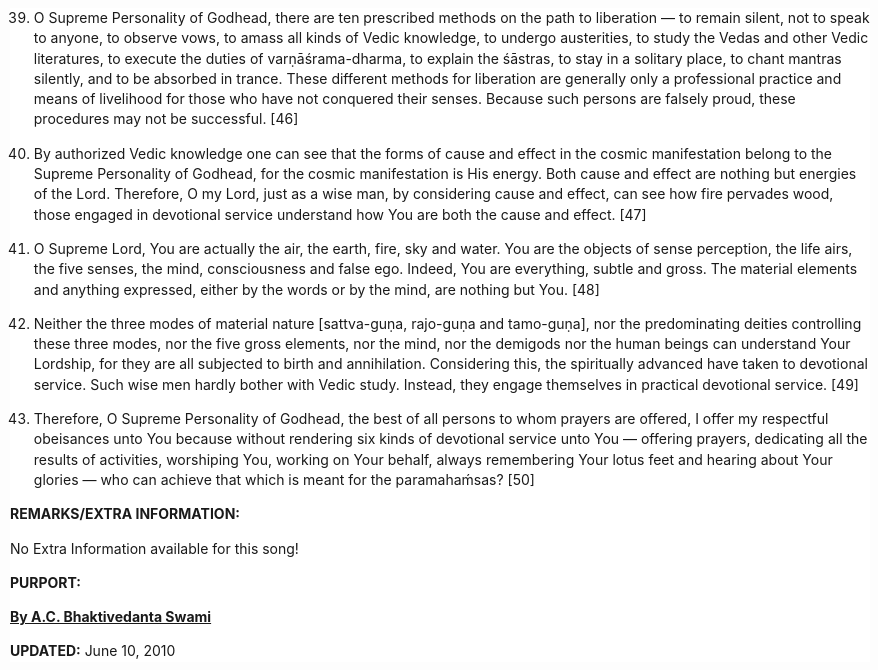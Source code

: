 39) O Supreme Personality of Godhead, there are ten prescribed methods on the path to liberation — to remain silent, not to speak to anyone, to observe vows, to amass all kinds of Vedic knowledge, to undergo austerities, to study the Vedas and other Vedic literatures, to execute the duties of varṇāśrama\-dharma, to explain the śāstras, to stay in a solitary place, to chant mantras silently, and to be absorbed in trance. These different methods for liberation are generally only a professional practice and means of livelihood for those who have not conquered their senses. Because such persons are falsely proud, these procedures may not be successful. \[46\]

40) By authorized Vedic knowledge one can see that the forms of cause and effect in the cosmic manifestation belong to the Supreme Personality of Godhead, for the cosmic manifestation is His energy. Both cause and effect are nothing but energies of the Lord. Therefore, O my Lord, just as a wise man, by considering cause and effect, can see how fire pervades wood, those engaged in devotional service understand how You are both the cause and effect. \[47\]

41) O Supreme Lord, You are actually the air, the earth, fire, sky and water. You are the objects of sense perception, the life airs, the five senses, the mind, consciousness and false ego. Indeed, You are everything, subtle and gross. The material elements and anything expressed, either by the words or by the mind, are nothing but You. \[48\]

42) Neither the three modes of material nature \[sattva-guṇa, rajo-guṇa and tamo-guṇa\], nor the predominating deities controlling these three modes, nor the five gross elements, nor the mind, nor the demigods nor the human beings can understand Your Lordship, for they are all subjected to birth and annihilation. Considering this, the spiritually advanced have taken to devotional service. Such wise men hardly bother with Vedic study. Instead, they engage themselves in practical devotional service. \[49\]

43) Therefore, O Supreme Personality of Godhead, the best of all persons to whom prayers are offered, I offer my respectful obeisances unto You because without rendering six kinds of devotional service unto You — offering prayers, dedicating all the results of activities, worshiping You, working on Your behalf, always remembering Your lotus feet and hearing about Your glories — who can achieve that which is meant for the paramahaḿsas? \[50\]

**REMARKS/EXTRA INFORMATION:**

No Extra Information available for this song!

**PURPORT:**

[**By A.C. Bhaktivedanta Swami**](http://prabhupadabooks.com/d.php?g=56840)

**UPDATED:** June 10, 2010